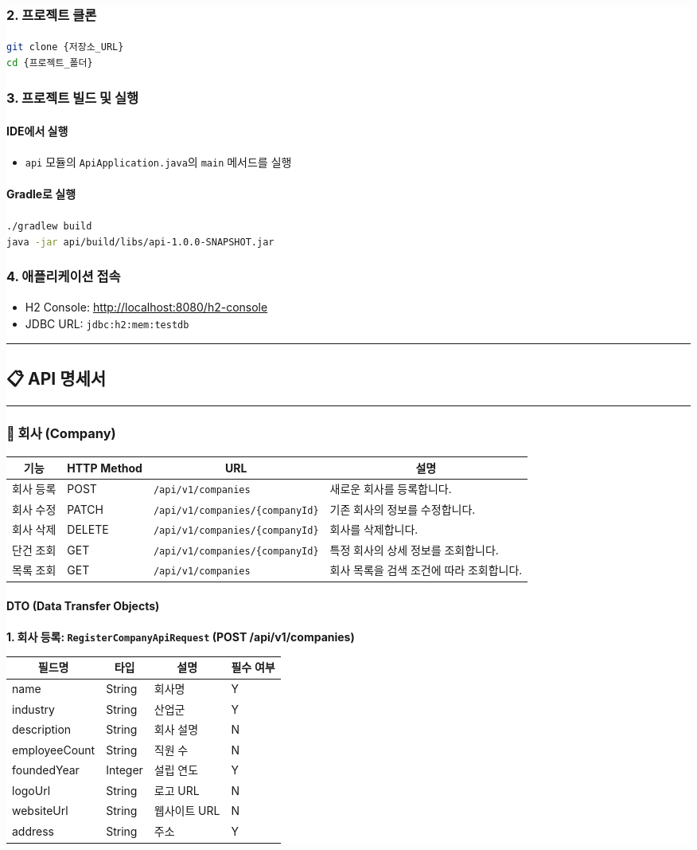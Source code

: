 ### 2. 프로젝트 클론
```bash
git clone {저장소_URL}
cd {프로젝트_폴더}
```

### 3. 프로젝트 빌드 및 실행

#### IDE에서 실행
- `api` 모듈의 `ApiApplication.java`의 `main` 메서드를 실행

#### Gradle로 실행
```bash
./gradlew build
java -jar api/build/libs/api-1.0.0-SNAPSHOT.jar
```

### 4. 애플리케이션 접속
- H2 Console: [http://localhost:8080/h2-console](http://localhost:8080/h2-console)
- JDBC URL: `jdbc:h2:mem:testdb`

---

## 📋 API 명세서

---

### 🏢 회사 (Company)

| 기능       | HTTP Method | URL                                | 설명                                    |
|------------|-------------|------------------------------------|-----------------------------------------|
| 회사 등록  | POST        | `/api/v1/companies`                | 새로운 회사를 등록합니다.               |
| 회사 수정  | PATCH       | `/api/v1/companies/{companyId}`    | 기존 회사의 정보를 수정합니다.          |
| 회사 삭제  | DELETE      | `/api/v1/companies/{companyId}`    | 회사를 삭제합니다.                      |
| 단건 조회  | GET         | `/api/v1/companies/{companyId}`    | 특정 회사의 상세 정보를 조회합니다.     |
| 목록 조회  | GET         | `/api/v1/companies`                | 회사 목록을 검색 조건에 따라 조회합니다. |

#### DTO (Data Transfer Objects)

**1. 회사 등록: `RegisterCompanyApiRequest` (POST /api/v1/companies)**

| 필드명       | 타입     | 설명        | 필수 여부 |
|--------------|----------|-------------|-----------|
| name         | String   | 회사명      | Y         |
| industry     | String   | 산업군      | Y         |
| description  | String   | 회사 설명   | N         |
| employeeCount| String   | 직원 수     | N         |
| foundedYear  | Integer  | 설립 연도   | Y         |
| logoUrl      | String   | 로고 URL    | N         |
| websiteUrl   | String   | 웹사이트 URL| N         |
| address      | String   | 주소        | Y         |
